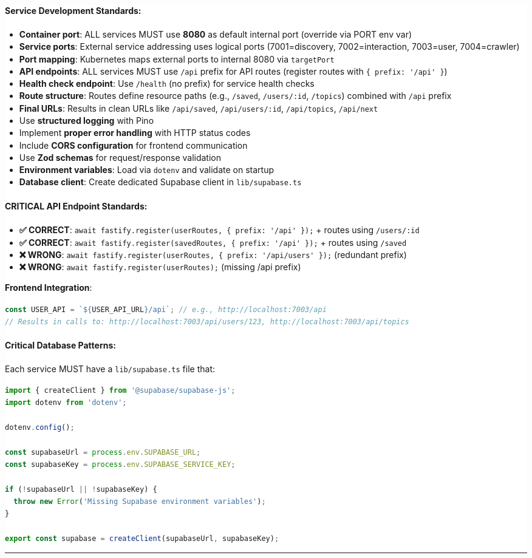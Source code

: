 #### Service Development Standards:
- **Container port**: ALL services MUST use **8080** as default internal port (override via PORT env var)
- **Service ports**: External service addressing uses logical ports (7001=discovery, 7002=interaction, 7003=user, 7004=crawler)
- **Port mapping**: Kubernetes maps external ports to internal 8080 via `targetPort`
- **API endpoints**: ALL services MUST use `/api` prefix for API routes (register routes with `{ prefix: '/api' }`)
- **Health check endpoint**: Use `/health` (no prefix) for service health checks
- **Route structure**: Routes define resource paths (e.g., `/saved`, `/users/:id`, `/topics`) combined with `/api` prefix
- **Final URLs**: Results in clean URLs like `/api/saved`, `/api/users/:id`, `/api/topics`, `/api/next`
- Use **structured logging** with Pino
- Implement **proper error handling** with HTTP status codes
- Include **CORS configuration** for frontend communication
- Use **Zod schemas** for request/response validation
- **Environment variables**: Load via `dotenv` and validate on startup
- **Database client**: Create dedicated Supabase client in `lib/supabase.ts`

#### CRITICAL API Endpoint Standards:
- **✅ CORRECT**: `await fastify.register(userRoutes, { prefix: '/api' });` + routes using `/users/:id`
- **✅ CORRECT**: `await fastify.register(savedRoutes, { prefix: '/api' });` + routes using `/saved`
- **❌ WRONG**: `await fastify.register(userRoutes, { prefix: '/api/users' });` (redundant prefix)
- **❌ WRONG**: `await fastify.register(userRoutes);` (missing /api prefix)

**Frontend Integration**: 
```typescript
const USER_API = `${USER_API_URL}/api`; // e.g., http://localhost:7003/api
// Results in calls to: http://localhost:7003/api/users/123, http://localhost:7003/api/topics
```

#### Critical Database Patterns:
Each service MUST have a `lib/supabase.ts` file that:
```typescript
import { createClient } from '@supabase/supabase-js';
import dotenv from 'dotenv';

dotenv.config();

const supabaseUrl = process.env.SUPABASE_URL;
const supabaseKey = process.env.SUPABASE_SERVICE_KEY;

if (!supabaseUrl || !supabaseKey) {
  throw new Error('Missing Supabase environment variables');
}

export const supabase = createClient(supabaseUrl, supabaseKey);
```

---
